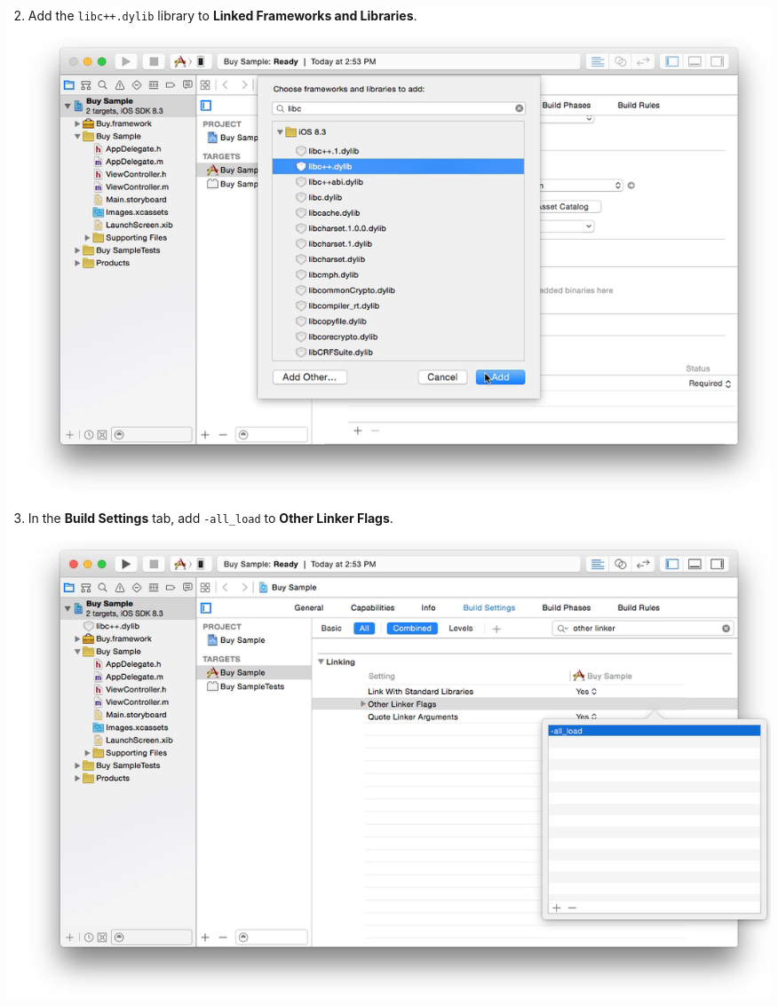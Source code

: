2. Add the `libc++.dylib` library to **Linked Frameworks and Libraries**. <center><img src="sdk_integration_step_2.png" width="100%" alt="Mobile Buy SDK integration Xcode Step 2"/></center>

3. In the **Build Settings** tab, add `-all_load` to **Other Linker Flags**. <center><img src="sdk_integration_step_3.png" width="100%" alt="Mobile Buy SDK integration Xcode Step 3"/></center>
